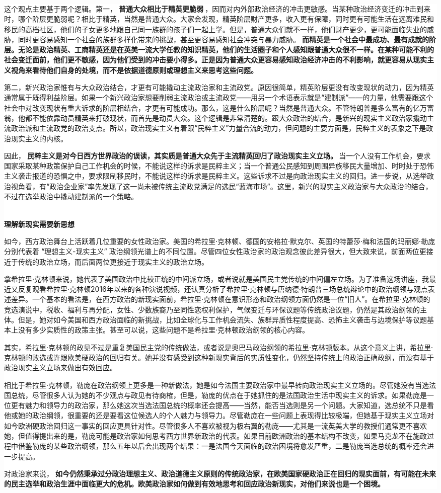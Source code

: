   </strong>
 </p>
 <p>
  这个观点主要基于两个逻辑。第一，
  <strong>
   普通大众相比于精英更脆弱
  </strong>
  ，因而对内外部政治经济的冲击更敏感。当某种政治经济变迁的冲击到来时，哪个阶层更脆弱呢？相比于精英，当然是普通大众。大家会发现，精英阶层财产更多，收入更有保障，同时更有可能生活在远离难民和移民的高档社区，他们的子女更多地跟自己同一族群的孩子们一起上学。但是，普通大众们就不一样，他们财产更少，更可能面临失业的威胁，同时更容易感知一个社会的族群多样化带来的挑战，甚至更容易感知社会冲突与暴力威胁。
  <strong>
   而精英是一个社会中最成功、最有成就的阶层。无论是政治精英、工商精英还是在英美一流大学任教的知识精英，他们的生活圈子和个人感知跟普通大众很不一样。在某种可能不利的社会变迁面前，他们更不敏感，因为他们受到的冲击要小得多。正是因为普通大众更容易感知政治经济冲击的不利影响，就更容易从现实主义视角来看待他们自身的处境，而不是依据道德原则或理想主义来思考这些问题。
  </strong>
 </p>
 <p>
  第二，新兴政治家惟有与大众政治结合，才更有可能撬动主流政治家和主流政党。原因很简单，精英阶层更没有改变现状的动力，因为精英通常属于既得利益阶层。如果一个新兴政治家想要削弱主流政治或主流政党——用另一个术语表示就是“建制派”——的力量，他需要跟这个社会中对改变现状有重大诉求的阶层相结合，才更有可能成功。那么，这是什么阶层呢？当然是普通大众。不管特朗普是多么富有的亿万富翁，他都不能依靠动员精英来打破现状，而首先是动员大众。这个逻辑是非常清楚的。跟大众政治的结合，是新兴的现实主义政治家撬动主流政治派和主流政党的政治支点。所以，政治现实主义有着跟“民粹主义”力量合流的动力，但问题的主要方面是，民粹主义的表象之下是政治现实主义的内核。
 </p>
 <p>
  因此，
  <strong>
   民粹主义是对今日西方世界政治的误读，其实质是普通大众先于主流精英回归了政治现实主义立场。
  </strong>
  当一个人没有工作机会，要求国家采取某种政策保护自己工作机会的时候，不能说这样的诉求是民粹主义；当一个普通公民感知到周围异族移民大量增加、时时处于恐怖主义袭击报道的恐惧之中，要求限制移民时，不能说这样的诉求是民粹主义。这些诉求不过是向政治现实主义的回归。进一步说，从选举政治视角看，有“政治企业家”率先发现了这一尚未被传统主流政党满足的选民“蓝海市场”。这里，新兴的现实主义政治家与大众政治的结合，不过在选举政治中撬动建制派的一个策略。
  <br/>
  <strong>
   <br/>
  </strong>
 </p>
 <p>
  <strong>
   理解新现实需要新思想
  </strong>
 </p>
 <p>
  如今，西方政治舞台上活跃着几位重要的女性政治家。美国的希拉里·克林顿、德国的安格拉·默克尔、英国的特蕾莎·梅和法国的玛丽娜·勒庞分别代表着 “理想主义-现实主义” 政治纲领光谱上的不同位置。尽管四位女性政治家的政治观念彼此差异很大，但大致来说，前面两位更接近于传统的政治立场，而后面两位更接近于现实主义的政治立场。
 </p>
 <p>
  拿希拉里·克林顿来说，她代表了美国政治中比较正统的中间派立场，或者说就是美国民主党传统的中间偏左立场。为了准备这场讲座，我最近又反复观看希拉里·克林顿2016年以来的各种演说视频，还认真分析了希拉里·克林顿与唐纳德·特朗普三场总统辩论中的政治纲领与观点表述差异。一个基本的看法是，在西方政治的新现实面前，希拉里·克林顿在意识形态和政治纲领方面仍然是一位“旧人”。在希拉里·克林顿的竞选演说中，税收、福利与再分配，女性、少数族裔乃至同性恋权利保护，气候变迁与环保议题等传统政治议题，仍然是其政治纲领的主体。但是，她对如今美国和西方政治面临的新挑战，比如全球化与工作机会流失、族群异质性程度提高、恐怖主义袭击与边境保护等议题基本上没有多少实质性的政策主张。甚至可以说，这些问题不是希拉里·克林顿政治纲领的核心内容。
 </p>
 <p>
  其实，希拉里·克林顿的政见不过是重复美国民主党的传统做法，或者说是奥巴马政治纲领的希拉里·克林顿版本。从这个意义上讲，希拉里·克林顿的败选或许跟欧美硬政治的回归有关。她并没有感受到这种新现实背后的实质性变化，仍然坚持传统上的政治正确政纲，而没有基于政治现实主义立场来做出有效回应。
 </p>
 <p>
  相比于希拉里·克林顿，勒庞在政治纲领上更多是一种新做法，她是如今法国主要政治家中最早转向政治现实主义立场的。尽管她没有当选法国总统，尽管很多人认为她的不少观点与政见有待商榷，但是，勒庞的优点在于她抓住的是法国政治生活中现实主义的诉求。如果勒庞是一位更有魅力和领导力的政治家，那么她这次当选法国总统的概率还会提高——当然，能否当选则是另一个问题。大家知道，选总统不只是看他或她的政治纲领，很重要的还是要看这位候选人的个人魅力与领导力。尽管勒庞在一些问题上表现得比较极端，但她基于现实主义立场对如今欧洲硬政治回归这一事实的回应更具针对性。尽管很多人不喜欢被视为极右翼的勒庞——尤其是一流英美大学的教授们通常更不喜欢她，但值得提出来的是，勒庞可能是政治家如何思考西方世界新政治的代表。如果目前欧洲政治的基本结构不改变，如果马克龙不在施政过程中借鉴勒庞的某些政治纲领，那么五年以后会出现两个结果：一是法国今天面临的政治困境将愈发严重，二是勒庞当选总统的概率还会进一步提高。
 </p>
 <p>
  对政治家来说，
  <strong>
   如今仍然秉承过分政治理想主义、政治道德主义原则的传统政治家，在欧美国家硬政治正在回归的现实面前，有可能在未来的民主选举和政治生涯中面临更大的危机。欧美政治家如何做到有效地思考和回应政治新现实，对他们来说也是一个困境。